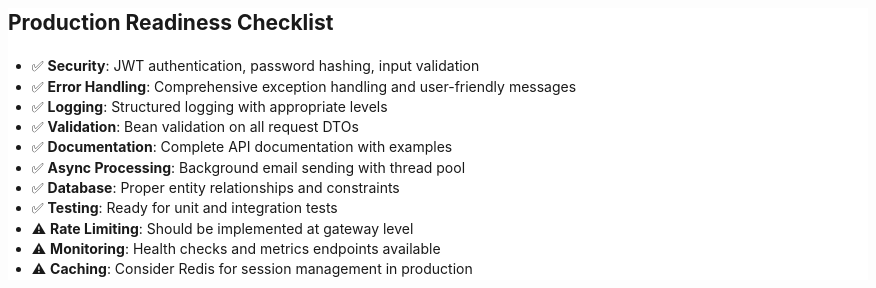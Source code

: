 ## Production Readiness Checklist

- ✅ **Security**: JWT authentication, password hashing, input validation
- ✅ **Error Handling**: Comprehensive exception handling and user-friendly messages
- ✅ **Logging**: Structured logging with appropriate levels
- ✅ **Validation**: Bean validation on all request DTOs
- ✅ **Documentation**: Complete API documentation with examples
- ✅ **Async Processing**: Background email sending with thread pool
- ✅ **Database**: Proper entity relationships and constraints
- ✅ **Testing**: Ready for unit and integration tests
- ⚠️ **Rate Limiting**: Should be implemented at gateway level
- ⚠️ **Monitoring**: Health checks and metrics endpoints available
- ⚠️ **Caching**: Consider Redis for session management in production 